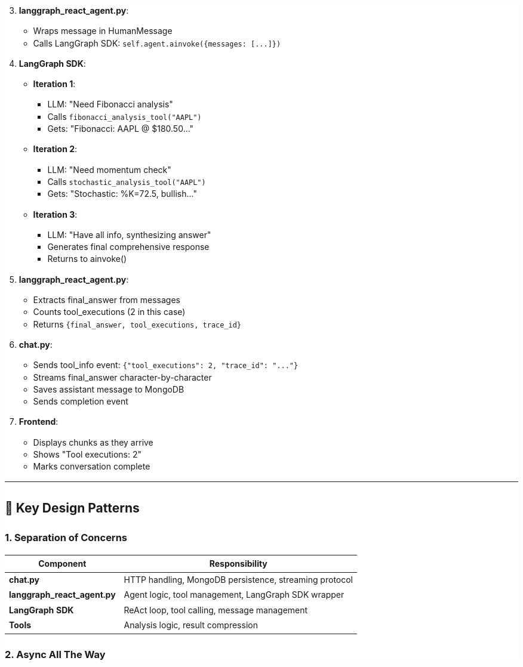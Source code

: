3. **langgraph_react_agent.py**:
   - Wraps message in HumanMessage
   - Calls LangGraph SDK: `self.agent.ainvoke({messages: [...]})`

4. **LangGraph SDK**:
   - **Iteration 1**:
     - LLM: "Need Fibonacci analysis"
     - Calls `fibonacci_analysis_tool("AAPL")`
     - Gets: "Fibonacci: AAPL @ $180.50..."

   - **Iteration 2**:
     - LLM: "Need momentum check"
     - Calls `stochastic_analysis_tool("AAPL")`
     - Gets: "Stochastic: %K=72.5, bullish..."

   - **Iteration 3**:
     - LLM: "Have all info, synthesizing answer"
     - Generates final comprehensive response
     - Returns to ainvoke()

5. **langgraph_react_agent.py**:
   - Extracts final_answer from messages
   - Counts tool_executions (2 in this case)
   - Returns `{final_answer, tool_executions, trace_id}`

6. **chat.py**:
   - Sends tool_info event: `{"tool_executions": 2, "trace_id": "..."}`
   - Streams final_answer character-by-character
   - Saves assistant message to MongoDB
   - Sends completion event

7. **Frontend**:
   - Displays chunks as they arrive
   - Shows "Tool executions: 2"
   - Marks conversation complete

---

## 🎯 Key Design Patterns

### 1. Separation of Concerns

| Component | Responsibility |
|-----------|----------------|
| **chat.py** | HTTP handling, MongoDB persistence, streaming protocol |
| **langgraph_react_agent.py** | Agent logic, tool management, LangGraph SDK wrapper |
| **LangGraph SDK** | ReAct loop, tool calling, message management |
| **Tools** | Analysis logic, result compression |

### 2. Async All The Way
